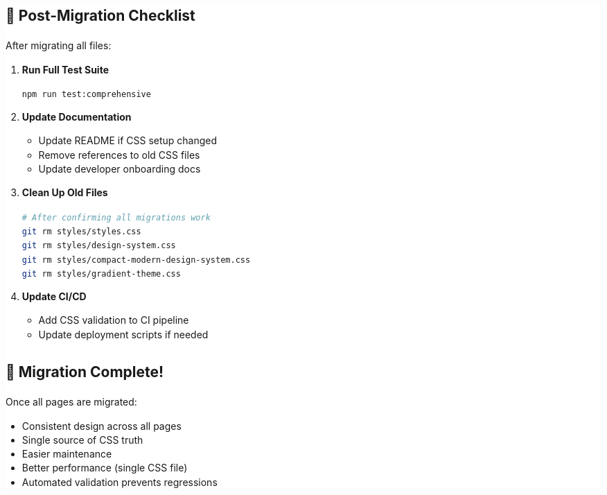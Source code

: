 ## 📝 Post-Migration Checklist

After migrating all files:

1. **Run Full Test Suite**
   ```bash
   npm run test:comprehensive
   ```

2. **Update Documentation**
   - Update README if CSS setup changed
   - Remove references to old CSS files
   - Update developer onboarding docs

3. **Clean Up Old Files**
   ```bash
   # After confirming all migrations work
   git rm styles/styles.css
   git rm styles/design-system.css
   git rm styles/compact-modern-design-system.css
   git rm styles/gradient-theme.css
   ```

4. **Update CI/CD**
   - Add CSS validation to CI pipeline
   - Update deployment scripts if needed

## 🎉 Migration Complete!

Once all pages are migrated:
- Consistent design across all pages
- Single source of CSS truth
- Easier maintenance
- Better performance (single CSS file)
- Automated validation prevents regressions